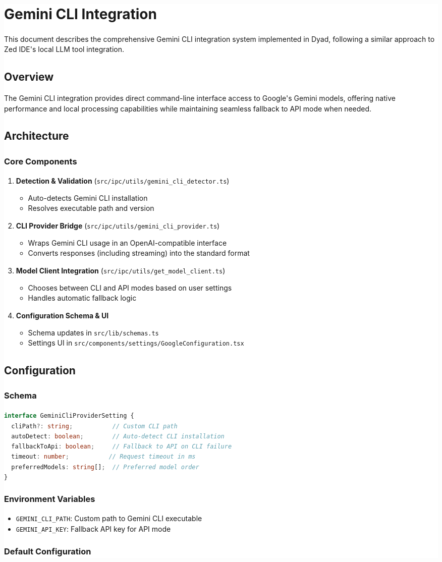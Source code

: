 # Gemini CLI Integration

This document describes the comprehensive Gemini CLI integration system implemented in Dyad, following a similar approach to Zed IDE's local LLM tool integration.

## Overview

The Gemini CLI integration provides direct command-line interface access to Google's Gemini models, offering native performance and local processing capabilities while maintaining seamless fallback to API mode when needed.

## Architecture

### Core Components

1. **Detection & Validation** (`src/ipc/utils/gemini_cli_detector.ts`)
   - Auto-detects Gemini CLI installation
   - Resolves executable path and version

2. **CLI Provider Bridge** (`src/ipc/utils/gemini_cli_provider.ts`)
   - Wraps Gemini CLI usage in an OpenAI-compatible interface
   - Converts responses (including streaming) into the standard format

3. **Model Client Integration** (`src/ipc/utils/get_model_client.ts`)
   - Chooses between CLI and API modes based on user settings
   - Handles automatic fallback logic

4. **Configuration Schema & UI**
   - Schema updates in `src/lib/schemas.ts`
   - Settings UI in `src/components/settings/GoogleConfiguration.tsx`

## Configuration

### Schema

```typescript
interface GeminiCliProviderSetting {
  cliPath?: string;           // Custom CLI path
  autoDetect: boolean;        // Auto-detect CLI installation
  fallbackToApi: boolean;     // Fallback to API on CLI failure
  timeout: number;           // Request timeout in ms
  preferredModels: string[];  // Preferred model order
}
```

### Environment Variables

- `GEMINI_CLI_PATH`: Custom path to Gemini CLI executable
- `GEMINI_API_KEY`: Fallback API key for API mode

### Default Configuration
